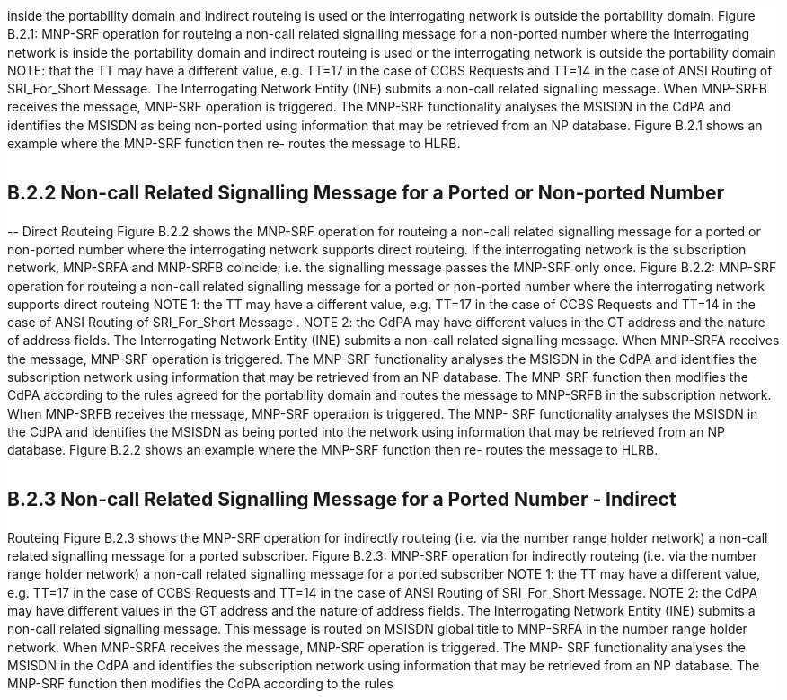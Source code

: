 inside the portability domain and indirect routeing is used or the
interrogating network is outside the portability domain.
Figure B.2.1: MNP-SRF operation for routeing a non-call related signalling
message for a non-ported number where the interrogating network is inside the
portability domain and indirect routeing is used or the interrogating network
is outside the portability domain
NOTE: that the TT may have a different value, e.g. TT=17 in the case of CCBS
Requests and TT=14 in the case of ANSI Routing of SRI_For_Short Message.
The Interrogating Network Entity (INE) submits a non-call related signalling
message. When MNP-SRFB receives the message, MNP-SRF operation is triggered.
The MNP-SRF functionality analyses the MSISDN in the CdPA and identifies the
MSISDN as being non-ported using information that may be retrieved from an NP
database. Figure B.2.1 shows an example where the MNP-SRF function then re-
routes the message to HLRB.
## B.2.2 Non-call Related Signalling Message for a Ported or Non‑ported Number
-- Direct Routeing
Figure B.2.2 shows the MNP-SRF operation for routeing a non-call related
signalling message for a ported or non-ported number where the interrogating
network supports direct routeing. If the interrogating network is the
subscription network, MNP-SRFA and MNP-SRFB coincide; i.e. the signalling
message passes the MNP-SRF only once.
Figure B.2.2: MNP-SRF operation for routeing a non-call related signalling
message for a ported or non-ported number where the interrogating network
supports direct routeing
NOTE 1: the TT may have a different value, e.g. TT=17 in the case of CCBS
Requests and TT=14 in the case of ANSI Routing of SRI_For_Short Message .
NOTE 2: the CdPA may have different values in the GT address and the nature of
address fields.
The Interrogating Network Entity (INE) submits a non-call related signalling
message. When MNP-SRFA receives the message, MNP-SRF operation is triggered.
The MNP-SRF functionality analyses the MSISDN in the CdPA and identifies the
subscription network using information that may be retrieved from an NP
database. The MNP-SRF function then modifies the CdPA according to the rules
agreed for the portability domain and routes the message to MNP-SRFB in the
subscription network.
When MNP-SRFB receives the message, MNP-SRF operation is triggered. The MNP-
SRF functionality analyses the MSISDN in the CdPA and identifies the MSISDN as
being ported into the network using information that may be retrieved from an
NP database. Figure B.2.2 shows an example where the MNP-SRF function then re-
routes the message to HLRB.
## B.2.3 Non-call Related Signalling Message for a Ported Number ‑ Indirect
Routeing
Figure B.2.3 shows the MNP-SRF operation for indirectly routeing (i.e. via the
number range holder network) a non-call related signalling message for a
ported subscriber.
Figure B.2.3: MNP-SRF operation for indirectly routeing (i.e. via the number
range holder network) a non-call related signalling message for a ported
subscriber
NOTE 1: the TT may have a different value, e.g. TT=17 in the case of CCBS
Requests and TT=14 in the case of ANSI Routing of SRI_For_Short Message.
NOTE 2: the CdPA may have different values in the GT address and the nature of
address fields.
The Interrogating Network Entity (INE) submits a non-call related signalling
message. This message is routed on MSISDN global title to MNP-SRFA in the
number range holder network.
When MNP-SRFA receives the message, MNP-SRF operation is triggered. The MNP-
SRF functionality analyses the MSISDN in the CdPA and identifies the
subscription network using information that may be retrieved from an NP
database. The MNP-SRF function then modifies the CdPA according to the rules